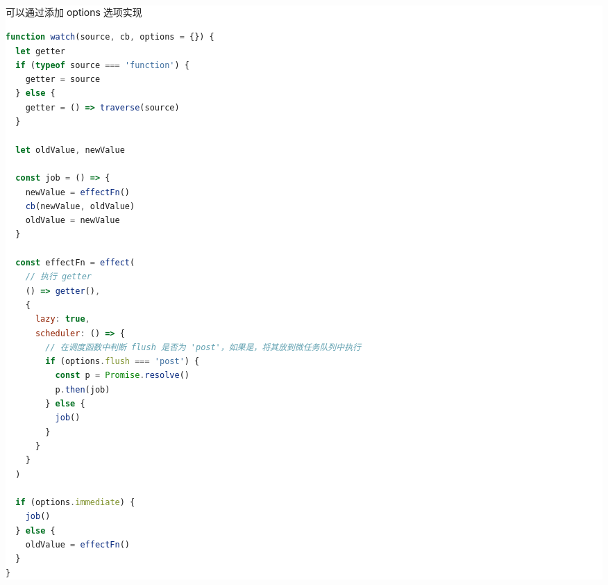 可以通过添加 options 选项实现

```js
function watch(source, cb, options = {}) {
  let getter
  if (typeof source === 'function') {
    getter = source
  } else {
    getter = () => traverse(source)
  }

  let oldValue, newValue

  const job = () => {
    newValue = effectFn()
    cb(newValue, oldValue)
    oldValue = newValue
  }

  const effectFn = effect(
    // 执行 getter
    () => getter(),
    {
      lazy: true,
      scheduler: () => {
        // 在调度函数中判断 flush 是否为 'post'，如果是，将其放到微任务队列中执行
        if (options.flush === 'post') {
          const p = Promise.resolve()
          p.then(job)
        } else {
          job()
        }
      }
    }
  )

  if (options.immediate) {
    job()
  } else {
    oldValue = effectFn()
  }
}
```

